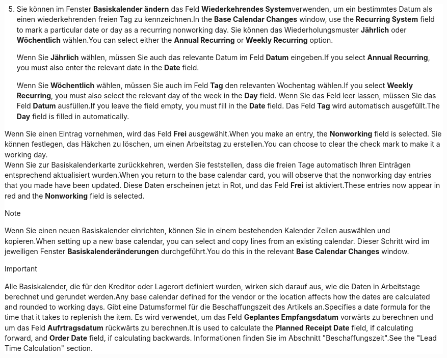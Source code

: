 5. <span data-ttu-id="a09b6-113">Sie können im Fenster **Basiskalender ändern** das Feld **Wiederkehrendes System**verwenden, um ein bestimmtes Datum als einen wiederkehrenden freien Tag zu kennzeichnen.</span><span class="sxs-lookup"><span data-stu-id="a09b6-113">In the **Base Calendar Changes** window, use the **Recurring System** field to mark a particular date or day as a recurring nonworking day.</span></span> <span data-ttu-id="a09b6-114">Sie können das Wiederholungsmuster **Jährlich** oder **Wöchentlich** wählen.</span><span class="sxs-lookup"><span data-stu-id="a09b6-114">You can select either the **Annual Recurring** or **Weekly Recurring** option.</span></span>  

    <span data-ttu-id="a09b6-115">Wenn Sie **Jährlich** wählen, müssen Sie auch das relevante Datum im Feld **Datum** eingeben.</span><span class="sxs-lookup"><span data-stu-id="a09b6-115">If you select **Annual Recurring**, you must also enter the relevant date in the **Date** field.</span></span>  

    <span data-ttu-id="a09b6-116">Wenn Sie **Wöchentlich** wählen, müssen Sie auch im Feld **Tag** den relevanten Wochentag wählen.</span><span class="sxs-lookup"><span data-stu-id="a09b6-116">If you select **Weekly Recurring**, you must also select the relevant day of the week in the **Day** field.</span></span> <span data-ttu-id="a09b6-117">Wenn Sie das Feld leer lassen, müssen Sie das Feld **Datum** ausfüllen.</span><span class="sxs-lookup"><span data-stu-id="a09b6-117">If you leave the field empty, you must fill in the **Date** field.</span></span> <span data-ttu-id="a09b6-118">Das Feld **Tag** wird automatisch ausgefüllt.</span><span class="sxs-lookup"><span data-stu-id="a09b6-118">The **Day** field is filled in automatically.</span></span>  

<span data-ttu-id="a09b6-119">Wenn Sie einen Eintrag vornehmen, wird das Feld **Frei** ausgewählt.</span><span class="sxs-lookup"><span data-stu-id="a09b6-119">When you make an entry, the **Nonworking** field is selected.</span></span> <span data-ttu-id="a09b6-120">Sie können festlegen, das Häkchen zu löschen, um einen Arbeitstag zu erstellen.</span><span class="sxs-lookup"><span data-stu-id="a09b6-120">You can choose to clear the check mark to make it a working day.</span></span>  
 <span data-ttu-id="a09b6-121">Wenn Sie zur Basiskalenderkarte zurückkehren, werden Sie feststellen, dass die freien Tage automatisch Ihren Einträgen entsprechend aktualisiert wurden.</span><span class="sxs-lookup"><span data-stu-id="a09b6-121">When you return to the base calendar card, you will observe that the nonworking day entries that you made have been updated.</span></span> <span data-ttu-id="a09b6-122">Diese Daten erscheinen jetzt in Rot, und das Feld **Frei** ist aktiviert.</span><span class="sxs-lookup"><span data-stu-id="a09b6-122">These entries now appear in red and the **Nonworking** field is selected.</span></span>  

> [!NOTE]  
>  <span data-ttu-id="a09b6-123">Wenn Sie einen neuen Basiskalender einrichten, können Sie in einem bestehenden Kalender Zeilen auswählen und kopieren.</span><span class="sxs-lookup"><span data-stu-id="a09b6-123">When setting up a new base calendar, you can select and copy lines from an existing calendar.</span></span> <span data-ttu-id="a09b6-124">Dieser Schritt wird im jeweiligen Fenster **Basiskalenderänderungen** durchgeführt.</span><span class="sxs-lookup"><span data-stu-id="a09b6-124">You do this in the relevant **Base Calendar Changes** window.</span></span>  

> [!IMPORTANT]  
>  <span data-ttu-id="a09b6-125">Alle Basiskalender, die für den Kreditor oder Lagerort definiert wurden, wirken sich darauf aus, wie die Daten in Arbeitstage berechnet und gerundet werden.</span><span class="sxs-lookup"><span data-stu-id="a09b6-125">Any base calendar defined for the vendor or the location affects how the dates are calculated and rounded to working days.</span></span>
<span data-ttu-id="a09b6-126">Gibt eine Datumsformel für die Beschaffungszeit des Artikels an.</span><span class="sxs-lookup"><span data-stu-id="a09b6-126">Specifies a date formula for the time that it takes to replenish the item.</span></span> <span data-ttu-id="a09b6-127">Es wird verwendet, um das Feld **Geplantes Empfangsdatum** vorwärts zu berechnen und um das Feld **Aufrtragsdatum** rückwärts zu berechnen.</span><span class="sxs-lookup"><span data-stu-id="a09b6-127">It is used to calculate the **Planned Receipt Date** field, if calculating forward, and **Order Date** field, if calculating backwards.</span></span> <span data-ttu-id="a09b6-128">Informationen finden Sie im Abschnitt "Beschaffungszeit".</span><span class="sxs-lookup"><span data-stu-id="a09b6-128">See the "Lead Time Calculation" section.</span></span>
